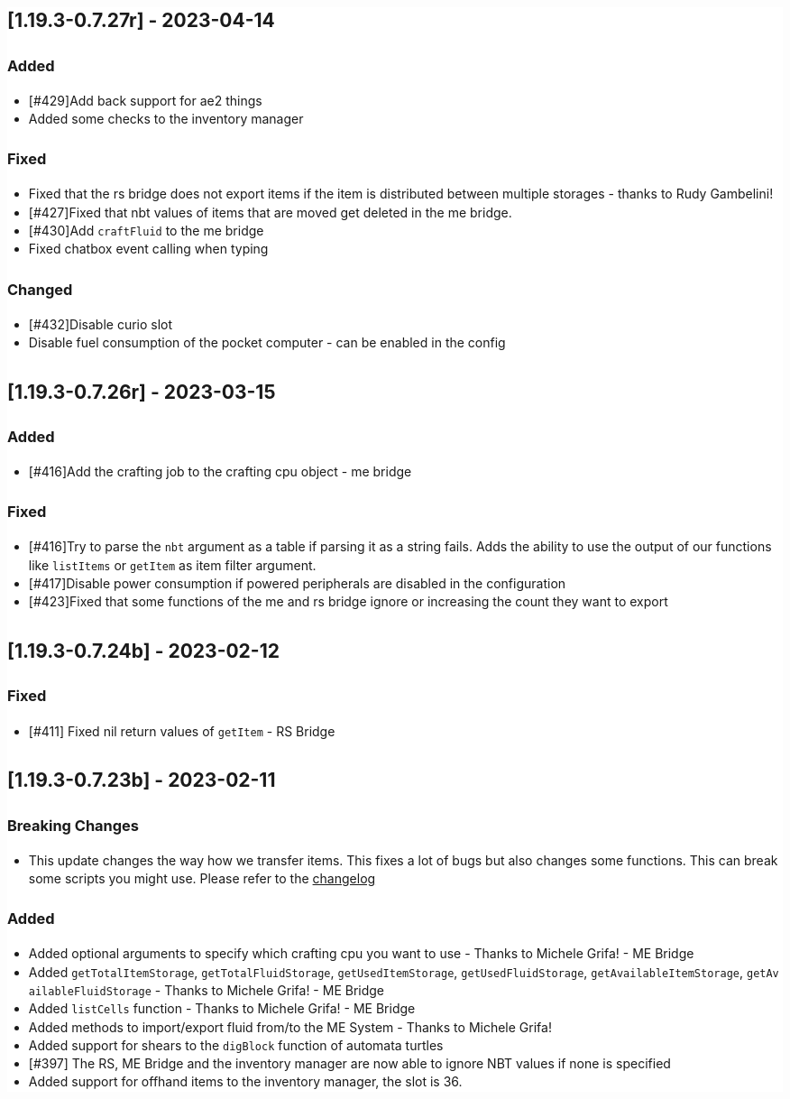 ## [1.19.3-0.7.27r] - 2023-04-14

### Added
- [#429]Add back support for ae2 things
- Added some checks to the inventory manager

### Fixed
- Fixed that the rs bridge does not export items if the item is distributed between multiple storages - thanks to Rudy Gambelini!
- [#427]Fixed that nbt values of items that are moved get deleted in the me bridge.
- [#430]Add `craftFluid` to the me bridge
- Fixed chatbox event calling when typing

### Changed
- [#432]Disable curio slot
- Disable fuel consumption of the pocket computer - can be enabled in the config

## [1.19.3-0.7.26r] - 2023-03-15

### Added
- [#416]Add the crafting job to the crafting cpu object - me bridge

### Fixed
- [#416]Try to parse the `nbt` argument as a table if parsing it as a string fails. Adds the ability to use the output of our functions like `listItems` or `getItem` as item filter argument.
- [#417]Disable power consumption if powered peripherals are disabled in the configuration
- [#423]Fixed that some functions of the me and rs bridge ignore or increasing the count they want to export

## [1.19.3-0.7.24b] - 2023-02-12

### Fixed
- [#411] Fixed nil return values of `getItem` - RS Bridge

## [1.19.3-0.7.23b] - 2023-02-11

### Breaking Changes
- This update changes the way how we transfer items. This fixes a lot of bugs but also changes some functions. This can break some scripts you might use. Please refer to the [changelog](https://docs.intelligence-modding.de/changelogs/0.7.24r/)

### Added
- Added optional arguments to specify which crafting cpu you want to use - Thanks to Michele Grifa! - ME Bridge
- Added `getTotalItemStorage`, `getTotalFluidStorage`, `getUsedItemStorage`, `getUsedFluidStorage`, `getAvailableItemStorage`, `getAvailableFluidStorage` - Thanks to Michele Grifa! - ME Bridge
- Added `listCells` function - Thanks to Michele Grifa! - ME Bridge
- Added methods to import/export fluid from/to the ME System - Thanks to Michele Grifa!
- Added support for shears to the `digBlock` function of automata turtles
- [#397] The RS, ME Bridge and the inventory manager are now able to ignore NBT values if none is specified
- Added support for offhand items to the inventory manager, the slot is 36.
